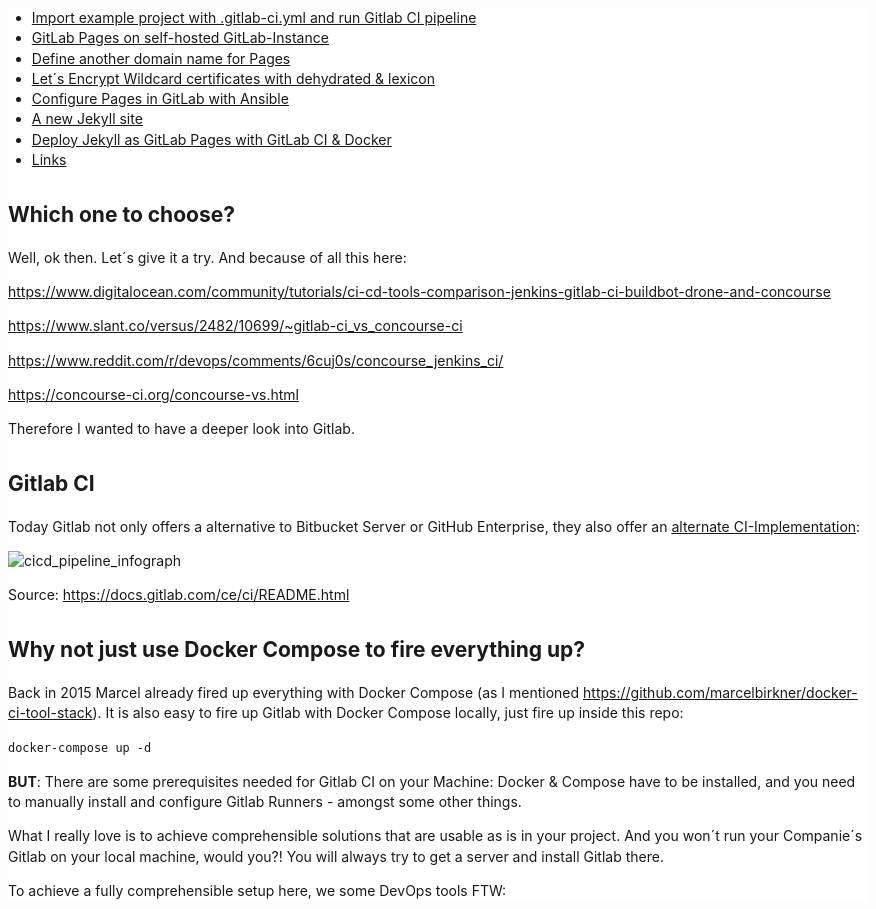 * [Import example project with .gitlab-ci.yml and run Gitlab CI pipeline](#import-example-project-with-gitlab-ciyml-and-run-gitlab-ci-pipeline)
* [GitLab Pages on self-hosted GitLab-Instance](#gitlab-pages-on-self-hosted-gitlab-instance)
* [Define another domain name for Pages](#define-another-domain-name-for-pages)
* [Let´s Encrypt Wildcard certificates with dehydrated & lexicon](#lets-encrypt-wildcard-certificates-with-dehydrated--lexicon)
* [Configure Pages in GitLab with Ansible](#configure-pages-in-gitlab-with-ansible)
* [A new Jekyll site](#a-new-jekyll-site)
* [Deploy Jekyll as GitLab Pages with GitLab CI & Docker](#deploy-jekyll-as-gitlab-pages-with-gitlab-ci--docker)
* [Links](#links)


## Which one to choose?

Well, ok then. Let´s give it a try. And because of all this here:

https://www.digitalocean.com/community/tutorials/ci-cd-tools-comparison-jenkins-gitlab-ci-buildbot-drone-and-concourse

https://www.slant.co/versus/2482/10699/~gitlab-ci_vs_concourse-ci

https://www.reddit.com/r/devops/comments/6cuj0s/concourse_jenkins_ci/

https://concourse-ci.org/concourse-vs.html

Therefore I wanted to have a deeper look into Gitlab.

## Gitlab CI

Today Gitlab not only offers a alternative to Bitbucket Server or GitHub Enterprise, they also offer an [alternate CI-Implementation](https://docs.gitlab.com/ce/ci/README.html):

![cicd_pipeline_infograph](screenshots/cicd_pipeline_infograph.png)

Source: https://docs.gitlab.com/ce/ci/README.html


## Why not just use Docker Compose to fire everything up?

Back in 2015 Marcel already fired up everything with Docker Compose (as I mentioned https://github.com/marcelbirkner/docker-ci-tool-stack). It is also easy to fire up Gitlab with Docker Compose locally, just fire up inside this repo:

`docker-compose up -d`

__BUT__: There are some prerequisites needed for Gitlab CI on your Machine: Docker & Compose have to be installed, and you need to manually install and configure Gitlab Runners - amongst some other things.

What I really love is to achieve comprehensible solutions that are usable as is in your project. And you won´t run your Companie´s Gitlab on your local machine, would you?! You will always try to get a server and install Gitlab there. 

To achieve a fully comprehensible setup here, we some DevOps tools FTW:

